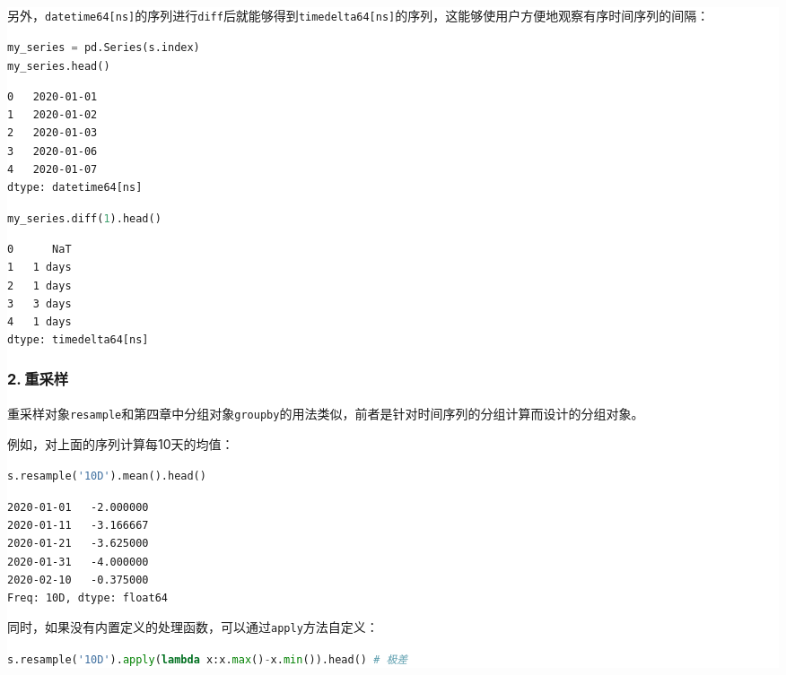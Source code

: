 

另外，`datetime64[ns]`的序列进行`diff`后就能够得到`timedelta64[ns]`的序列，这能够使用户方便地观察有序时间序列的间隔：


```python
my_series = pd.Series(s.index)
my_series.head()
```




    0   2020-01-01
    1   2020-01-02
    2   2020-01-03
    3   2020-01-06
    4   2020-01-07
    dtype: datetime64[ns]




```python
my_series.diff(1).head()
```




    0      NaT
    1   1 days
    2   1 days
    3   3 days
    4   1 days
    dtype: timedelta64[ns]



### 2. 重采样

重采样对象`resample`和第四章中分组对象`groupby`的用法类似，前者是针对时间序列的分组计算而设计的分组对象。

例如，对上面的序列计算每10天的均值：


```python
s.resample('10D').mean().head()
```




    2020-01-01   -2.000000
    2020-01-11   -3.166667
    2020-01-21   -3.625000
    2020-01-31   -4.000000
    2020-02-10   -0.375000
    Freq: 10D, dtype: float64



同时，如果没有内置定义的处理函数，可以通过`apply`方法自定义：


```python
s.resample('10D').apply(lambda x:x.max()-x.min()).head() # 极差
```
